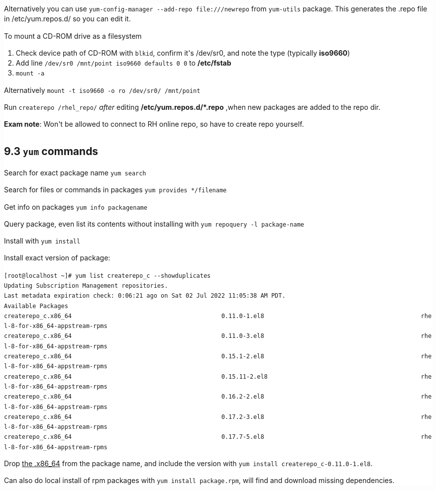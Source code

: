 Alternatively you can use `yum-config-manager --add-repo file:///newrepo` from `yum-utils` package. This generates the .repo file in /etc/yum.repos.d/ so you can edit it.

To mount a CD-ROM drive as a filesystem

1. Check device path of CD-ROM with `blkid`, confirm it's /dev/sr0, and note the type (typically **iso9660**)
2. Add line `/dev/sr0 /mnt/point iso9660 defaults 0 0` to **/etc/fstab**
3. `mount -a`

Alternatively `mount -t iso9660 -o ro /dev/sr0/ /mnt/point`

Run `createrepo /rhel_repo/` *after* editing **/etc/yum.repos.d/\*.repo** ,when new packages are added to the repo dir.

**Exam note**: Won't be allowed to connect to RH online repo, so have to create repo yourself.

## 9.3 `yum` commands

Search for exact package name `yum search`

Search for files or commands in packages `yum provides */filename`

Get info on packages `yum info packagename`

Query package, even list its contents without installing with `yum repoquery -l package-name`

Install with `yum install`

Install exact version of package:

```text
[root@localhost ~]# yum list createrepo_c --showduplicates
Updating Subscription Management repositories.
Last metadata expiration check: 0:06:21 ago on Sat 02 Jul 2022 11:05:38 AM PDT.
Available Packages
createrepo_c.x86_64                                          0.11.0-1.el8                                            rhel-8-for-x86_64-appstream-rpms
createrepo_c.x86_64                                          0.11.0-3.el8                                            rhel-8-for-x86_64-appstream-rpms
createrepo_c.x86_64                                          0.15.1-2.el8                                            rhel-8-for-x86_64-appstream-rpms
createrepo_c.x86_64                                          0.15.11-2.el8                                           rhel-8-for-x86_64-appstream-rpms
createrepo_c.x86_64                                          0.16.2-2.el8                                            rhel-8-for-x86_64-appstream-rpms
createrepo_c.x86_64                                          0.17.2-3.el8                                            rhel-8-for-x86_64-appstream-rpms
createrepo_c.x86_64                                          0.17.7-5.el8                                            rhel-8-for-x86_64-appstream-rpms
```

Drop [the .x86_64](https://unix.stackexchange.com/questions/151689/how-can-i-instruct-yum-to-install-a-specific-version-of-package-x) from the package name, and include the version with `yum install createrepo_c-0.11.0-1.el8`.

Can also do local install of rpm packages with `yum install package.rpm`, will find and download missing dependencies.
